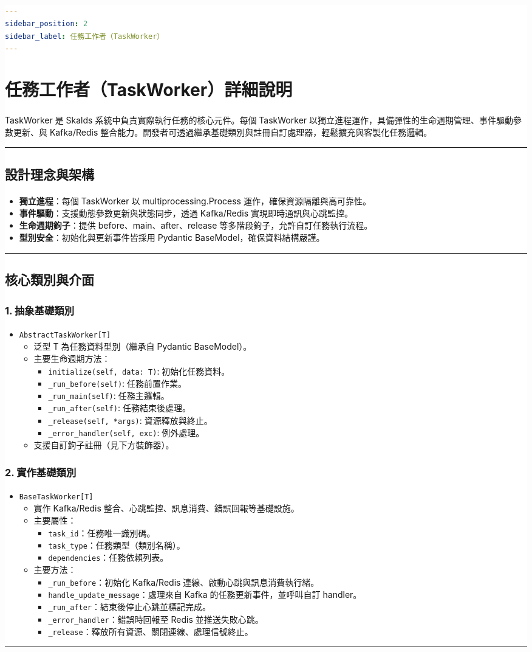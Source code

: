 ```yaml
---
sidebar_position: 2
sidebar_label: 任務工作者（TaskWorker）
---
```


# 任務工作者（TaskWorker）詳細說明

TaskWorker 是 Skalds 系統中負責實際執行任務的核心元件。每個 TaskWorker 以獨立進程運作，具備彈性的生命週期管理、事件驅動參數更新、與 Kafka/Redis 整合能力。開發者可透過繼承基礎類別與註冊自訂處理器，輕鬆擴充與客製化任務邏輯。

---

## 設計理念與架構

- **獨立進程**：每個 TaskWorker 以 multiprocessing.Process 運作，確保資源隔離與高可靠性。
- **事件驅動**：支援動態參數更新與狀態同步，透過 Kafka/Redis 實現即時通訊與心跳監控。
- **生命週期鉤子**：提供 before、main、after、release 等多階段鉤子，允許自訂任務執行流程。
- **型別安全**：初始化與更新事件皆採用 Pydantic BaseModel，確保資料結構嚴謹。

---

## 核心類別與介面

### 1. 抽象基礎類別

- `AbstractTaskWorker[T]`  
  - 泛型 T 為任務資料型別（繼承自 Pydantic BaseModel）。
  - 主要生命週期方法：
    - `initialize(self, data: T)`: 初始化任務資料。
    - `_run_before(self)`: 任務前置作業。
    - `_run_main(self)`: 任務主邏輯。
    - `_run_after(self)`: 任務結束後處理。
    - `_release(self, *args)`: 資源釋放與終止。
    - `_error_handler(self, exc)`: 例外處理。
  - 支援自訂鉤子註冊（見下方裝飾器）。

### 2. 實作基礎類別

- `BaseTaskWorker[T]`  
  - 實作 Kafka/Redis 整合、心跳監控、訊息消費、錯誤回報等基礎設施。
  - 主要屬性：
    - `task_id`：任務唯一識別碼。
    - `task_type`：任務類型（類別名稱）。
    - `dependencies`：任務依賴列表。
  - 主要方法：
    - `_run_before`：初始化 Kafka/Redis 連線、啟動心跳與訊息消費執行緒。
    - `handle_update_message`：處理來自 Kafka 的任務更新事件，並呼叫自訂 handler。
    - `_run_after`：結束後停止心跳並標記完成。
    - `_error_handler`：錯誤時回報至 Redis 並推送失敗心跳。
    - `_release`：釋放所有資源、關閉連線、處理信號終止。

---